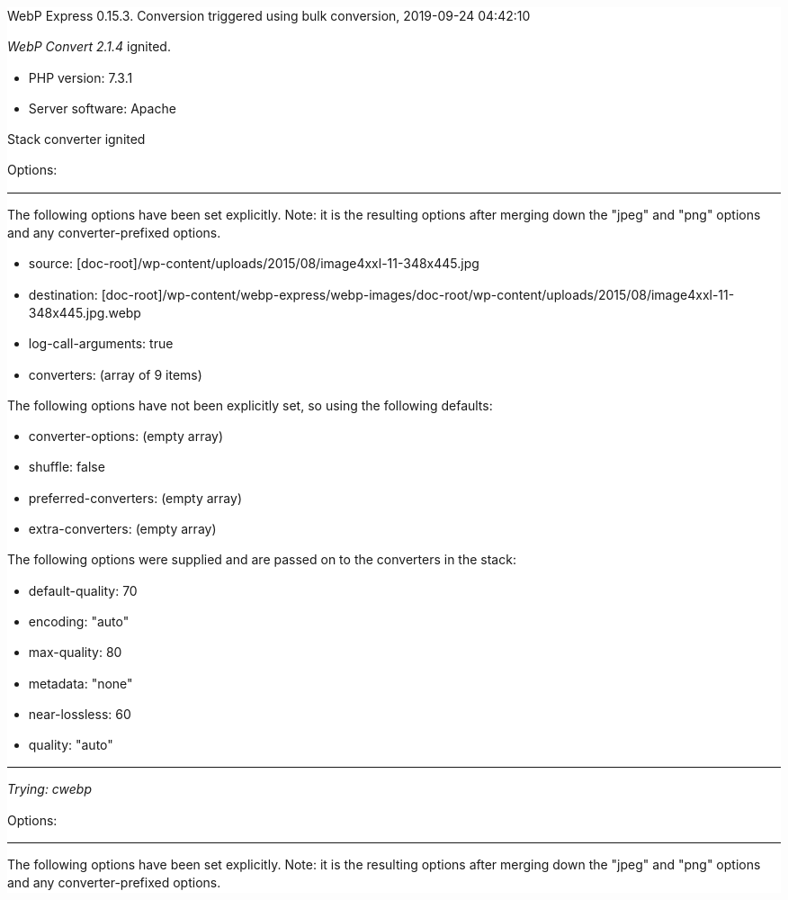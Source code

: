 WebP Express 0.15.3. Conversion triggered using bulk conversion, 2019-09-24 04:42:10


*WebP Convert 2.1.4*  ignited.

- PHP version: 7.3.1

- Server software: Apache


Stack converter ignited


Options:

------------

The following options have been set explicitly. Note: it is the resulting options after merging down the "jpeg" and "png" options and any converter-prefixed options.

- source: [doc-root]/wp-content/uploads/2015/08/image4xxl-11-348x445.jpg

- destination: [doc-root]/wp-content/webp-express/webp-images/doc-root/wp-content/uploads/2015/08/image4xxl-11-348x445.jpg.webp

- log-call-arguments: true

- converters: (array of 9 items)


The following options have not been explicitly set, so using the following defaults:

- converter-options: (empty array)

- shuffle: false

- preferred-converters: (empty array)

- extra-converters: (empty array)


The following options were supplied and are passed on to the converters in the stack:

- default-quality: 70

- encoding: "auto"

- max-quality: 80

- metadata: "none"

- near-lossless: 60

- quality: "auto"

------------



*Trying: cwebp* 


Options:

------------

The following options have been set explicitly. Note: it is the resulting options after merging down the "jpeg" and "png" options and any converter-prefixed options.
